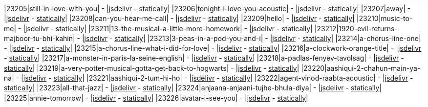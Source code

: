 |23205|still-in-love-with-you| - |[jsdelivr](https://cdn.jsdelivr.net/gh/dbchord/c8-1-3/20001-25000/23001-23500/still-in-love-with-you.png) - [statically](https://cdn.statically.io/gh/dbchord/c8-1-3/i/20001-25000/23001-23500/still-in-love-with-you.png)|
|23206|tonight-i-love-you-acoustic| - |[jsdelivr](https://cdn.jsdelivr.net/gh/dbchord/c8-1-3/20001-25000/23001-23500/tonight-i-love-you-acoustic.png) - [statically](https://cdn.statically.io/gh/dbchord/c8-1-3/i/20001-25000/23001-23500/tonight-i-love-you-acoustic.png)|
|23207|away| - |[jsdelivr](https://cdn.jsdelivr.net/gh/dbchord/c8-1-3/20001-25000/23001-23500/away.png) - [statically](https://cdn.statically.io/gh/dbchord/c8-1-3/i/20001-25000/23001-23500/away.png)|
|23208|can-you-hear-me-call| - |[jsdelivr](https://cdn.jsdelivr.net/gh/dbchord/c8-1-3/20001-25000/23001-23500/can-you-hear-me-call.png) - [statically](https://cdn.statically.io/gh/dbchord/c8-1-3/i/20001-25000/23001-23500/can-you-hear-me-call.png)|
|23209|hello| - |[jsdelivr](https://cdn.jsdelivr.net/gh/dbchord/c8-1-3/20001-25000/23001-23500/hello.png) - [statically](https://cdn.statically.io/gh/dbchord/c8-1-3/i/20001-25000/23001-23500/hello.png)|
|23210|music-to-me| - |[jsdelivr](https://cdn.jsdelivr.net/gh/dbchord/c8-1-3/20001-25000/23001-23500/music-to-me.png) - [statically](https://cdn.statically.io/gh/dbchord/c8-1-3/i/20001-25000/23001-23500/music-to-me.png)|
|23211|13-the-musical-a-little-more-homework| - |[jsdelivr](https://cdn.jsdelivr.net/gh/dbchord/c8-1-3/20001-25000/23001-23500/13-the-musical-a-little-more-homework.png) - [statically](https://cdn.statically.io/gh/dbchord/c8-1-3/i/20001-25000/23001-23500/13-the-musical-a-little-more-homework.png)|
|23212|1920-evil-returns-majboor-tu-bhi-kahin| - |[jsdelivr](https://cdn.jsdelivr.net/gh/dbchord/c8-1-3/20001-25000/23001-23500/1920-evil-returns-majboor-tu-bhi-kahin.png) - [statically](https://cdn.statically.io/gh/dbchord/c8-1-3/i/20001-25000/23001-23500/1920-evil-returns-majboor-tu-bhi-kahin.png)|
|23213|3-peas-in-a-pod-you-and-i| - |[jsdelivr](https://cdn.jsdelivr.net/gh/dbchord/c8-1-3/20001-25000/23001-23500/3-peas-in-a-pod-you-and-i.png) - [statically](https://cdn.statically.io/gh/dbchord/c8-1-3/i/20001-25000/23001-23500/3-peas-in-a-pod-you-and-i.png)|
|23214|a-chorus-line-one| - |[jsdelivr](https://cdn.jsdelivr.net/gh/dbchord/c8-1-3/20001-25000/23001-23500/a-chorus-line-one.png) - [statically](https://cdn.statically.io/gh/dbchord/c8-1-3/i/20001-25000/23001-23500/a-chorus-line-one.png)|
|23215|a-chorus-line-what-i-did-for-love| - |[jsdelivr](https://cdn.jsdelivr.net/gh/dbchord/c8-1-3/20001-25000/23001-23500/a-chorus-line-what-i-did-for-love.png) - [statically](https://cdn.statically.io/gh/dbchord/c8-1-3/i/20001-25000/23001-23500/a-chorus-line-what-i-did-for-love.png)|
|23216|a-clockwork-orange-title| - |[jsdelivr](https://cdn.jsdelivr.net/gh/dbchord/c8-1-3/20001-25000/23001-23500/a-clockwork-orange-title.png) - [statically](https://cdn.statically.io/gh/dbchord/c8-1-3/i/20001-25000/23001-23500/a-clockwork-orange-title.png)|
|23217|a-monster-in-paris-la-seine-english| - |[jsdelivr](https://cdn.jsdelivr.net/gh/dbchord/c8-1-3/20001-25000/23001-23500/a-monster-in-paris-la-seine-english.png) - [statically](https://cdn.statically.io/gh/dbchord/c8-1-3/i/20001-25000/23001-23500/a-monster-in-paris-la-seine-english.png)|
|23218|a-padlas-fenyev-tavolsag| - |[jsdelivr](https://cdn.jsdelivr.net/gh/dbchord/c8-1-3/20001-25000/23001-23500/a-padlas-fenyev-tavolsag.png) - [statically](https://cdn.statically.io/gh/dbchord/c8-1-3/i/20001-25000/23001-23500/a-padlas-fenyev-tavolsag.png)|
|23219|a-very-potter-musical-gotta-get-back-to-hogwarts| - |[jsdelivr](https://cdn.jsdelivr.net/gh/dbchord/c8-1-3/20001-25000/23001-23500/a-very-potter-musical-gotta-get-back-to-hogwarts.png) - [statically](https://cdn.statically.io/gh/dbchord/c8-1-3/i/20001-25000/23001-23500/a-very-potter-musical-gotta-get-back-to-hogwarts.png)|
|23220|aashiqui-2-chahun-main-ya-na| - |[jsdelivr](https://cdn.jsdelivr.net/gh/dbchord/c8-1-3/20001-25000/23001-23500/aashiqui-2-chahun-main-ya-na.png) - [statically](https://cdn.statically.io/gh/dbchord/c8-1-3/i/20001-25000/23001-23500/aashiqui-2-chahun-main-ya-na.png)|
|23221|aashiqui-2-tum-hi-ho| - |[jsdelivr](https://cdn.jsdelivr.net/gh/dbchord/c8-1-3/20001-25000/23001-23500/aashiqui-2-tum-hi-ho.png) - [statically](https://cdn.statically.io/gh/dbchord/c8-1-3/i/20001-25000/23001-23500/aashiqui-2-tum-hi-ho.png)|
|23222|agent-vinod-raabta-acoustic| - |[jsdelivr](https://cdn.jsdelivr.net/gh/dbchord/c8-1-3/20001-25000/23001-23500/agent-vinod-raabta-acoustic.png) - [statically](https://cdn.statically.io/gh/dbchord/c8-1-3/i/20001-25000/23001-23500/agent-vinod-raabta-acoustic.png)|
|23223|all-that-jazz| - |[jsdelivr](https://cdn.jsdelivr.net/gh/dbchord/c8-1-3/20001-25000/23001-23500/all-that-jazz.png) - [statically](https://cdn.statically.io/gh/dbchord/c8-1-3/i/20001-25000/23001-23500/all-that-jazz.png)|
|23224|anjaana-anjaani-tujhe-bhula-diya| - |[jsdelivr](https://cdn.jsdelivr.net/gh/dbchord/c8-1-3/20001-25000/23001-23500/anjaana-anjaani-tujhe-bhula-diya.png) - [statically](https://cdn.statically.io/gh/dbchord/c8-1-3/i/20001-25000/23001-23500/anjaana-anjaani-tujhe-bhula-diya.png)|
|23225|annie-tomorrow| - |[jsdelivr](https://cdn.jsdelivr.net/gh/dbchord/c8-1-3/20001-25000/23001-23500/annie-tomorrow.png) - [statically](https://cdn.statically.io/gh/dbchord/c8-1-3/i/20001-25000/23001-23500/annie-tomorrow.png)|
|23226|avatar-i-see-you| - |[jsdelivr](https://cdn.jsdelivr.net/gh/dbchord/c8-1-3/20001-25000/23001-23500/avatar-i-see-you.png) - [statically](https://cdn.statically.io/gh/dbchord/c8-1-3/i/20001-25000/23001-23500/avatar-i-see-you.png)|